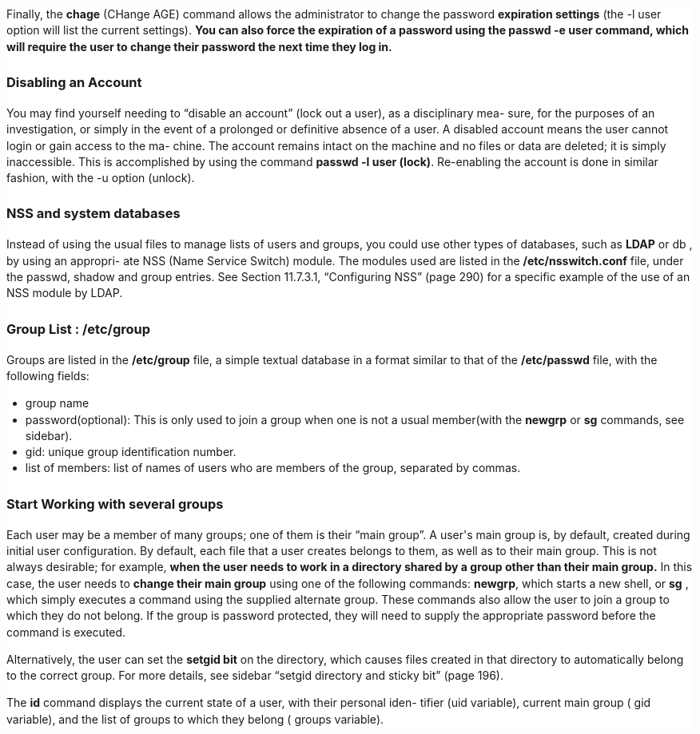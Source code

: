 Finally, the **chage** (CHange AGE) command allows the administrator to change the password
**expiration settings** (the -l user option will list the current settings). **You can also force the
expiration of a password using the passwd -e user command, which will require the user to
change their password the next time they log in.**

### Disabling an Account ###
You may find yourself needing to “disable an account” (lock out a user), as a disciplinary mea-
sure, for the purposes of an investigation, or simply in the event of a prolonged or definitive
absence of a user. A disabled account means the user cannot login or gain access to the ma-
chine. The account remains intact on the machine and no files or data are deleted; it is simply
inaccessible. This is accomplished by using the command **passwd -l user (lock)**. Re-enabling
the account is done in similar fashion, with the -u option (unlock).

### NSS and system databases ###
Instead of using the usual files to manage lists of users and groups, you could
use other types of databases, such as **LDAP** or db , by using an appropri-
ate NSS (Name Service Switch) module. The modules used are listed in the
**/etc/nsswitch.conf** file, under the passwd, shadow and group entries. See
Section 11.7.3.1, “Configuring NSS” (page 290) for a specific example of the
use of an NSS module by LDAP.

### Group List : /etc/group ###
Groups are listed in the **/etc/group** file, a simple textual database in a format similar to that of
the **/etc/passwd** file, with the following fields:

- group name 
- password(optional): This is only used to join a group when one is not a usual member(with the **newgrp** or **sg** commands, see sidebar).
- gid: unique group identification number.
- list of members: list of names of users who are members of the group, separated by commas.

### Start Working with several groups ###

Each user may be a member of many groups; one of them is their “main group”.
A user's main group is, by default, created during initial user configuration. By
default, each file that a user creates belongs to them, as well as to their main
group. This is not always desirable; for example, **when the user needs to work
in a directory shared by a group other than their main group.** In this case, the
user needs to **change their main group** using one of the following commands:
**newgrp**, which starts a new shell, or **sg** , which simply executes a command
using the supplied alternate group. These commands also allow the user to
join a group to which they do not belong. If the group is password protected,
they will need to supply the appropriate password before the command is
executed.

Alternatively, the user can set the **setgid bit** on the directory, which causes
files created in that directory to automatically belong to the correct group.
For more details, see sidebar “setgid directory and sticky bit” (page 196).

The **id** command displays the current state of a user, with their personal iden-
tifier (uid variable), current main group ( gid variable), and the list of groups
to which they belong ( groups variable).
